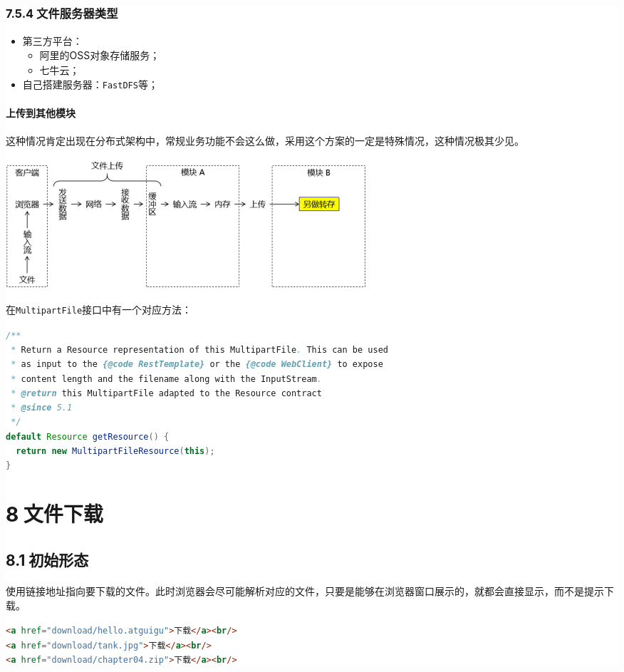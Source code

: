 ### 7.5.4 文件服务器类型

- 第三方平台：
    - 阿里的OSS对象存储服务；
    - 七牛云；
- 自己搭建服务器：`FastDFS`等；

#### 上传到其他模块

这种情况肯定出现在分布式架构中，常规业务功能不会这么做，采用这个方案的一定是特殊情况，这种情况极其少见。

<img src="SpringMVC.assets/image-20230408123251253.png" alt="image-20230408123251253" style="zoom:50%;" />

在`MultipartFile`接口中有一个对应方法：

```java
/**
 * Return a Resource representation of this MultipartFile. This can be used
 * as input to the {@code RestTemplate} or the {@code WebClient} to expose
 * content length and the filename along with the InputStream.
 * @return this MultipartFile adapted to the Resource contract
 * @since 5.1
 */
default Resource getResource() {
  return new MultipartFileResource(this);
}
```

# 8 文件下载

## 8.1 初始形态

使用链接地址指向要下载的文件。此时浏览器会尽可能解析对应的文件，只要是能够在浏览器窗口展示的，就都会直接显示，而不是提示下载。

```html
<a href="download/hello.atguigu">下载</a><br/>
<a href="download/tank.jpg">下载</a><br/>
<a href="download/chapter04.zip">下载</a><br/>
```
